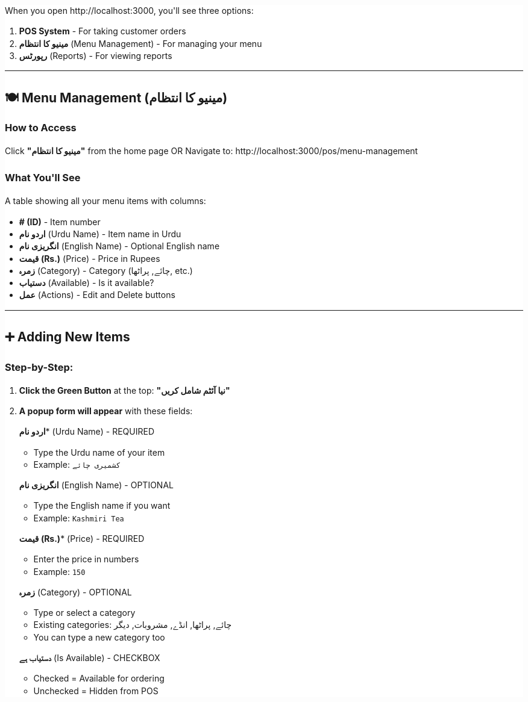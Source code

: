 When you open http://localhost:3000, you'll see three options:

1. **POS System** - For taking customer orders
2. **مینیو کا انتظام** (Menu Management) - For managing your menu
3. **رپورٹس** (Reports) - For viewing reports

---

## 🍽️ Menu Management (مینیو کا انتظام)

### How to Access
Click **"مینیو کا انتظام"** from the home page
OR
Navigate to: http://localhost:3000/pos/menu-management

### What You'll See
A table showing all your menu items with columns:
- **# (ID)** - Item number
- **اردو نام** (Urdu Name) - Item name in Urdu
- **انگریزی نام** (English Name) - Optional English name
- **قیمت (Rs.)** (Price) - Price in Rupees
- **زمرہ** (Category) - Category (چائے, پراٹھا, etc.)
- **دستیاب** (Available) - Is it available?
- **عمل** (Actions) - Edit and Delete buttons

---

## ➕ Adding New Items

### Step-by-Step:

1. **Click the Green Button** at the top: **"نیا آئٹم شامل کریں"**

2. **A popup form will appear** with these fields:
   
   **اردو نام*** (Urdu Name) - REQUIRED
   - Type the Urdu name of your item
   - Example: `کشمیری چائے`
   
   **انگریزی نام** (English Name) - OPTIONAL
   - Type the English name if you want
   - Example: `Kashmiri Tea`
   
   **قیمت (Rs.)*** (Price) - REQUIRED
   - Enter the price in numbers
   - Example: `150`
   
   **زمرہ** (Category) - OPTIONAL
   - Type or select a category
   - Existing categories: چائے, پراٹھا, انڈے, مشروبات, دیگر
   - You can type a new category too
   
   **دستیاب ہے** (Is Available) - CHECKBOX
   - Checked = Available for ordering
   - Unchecked = Hidden from POS

